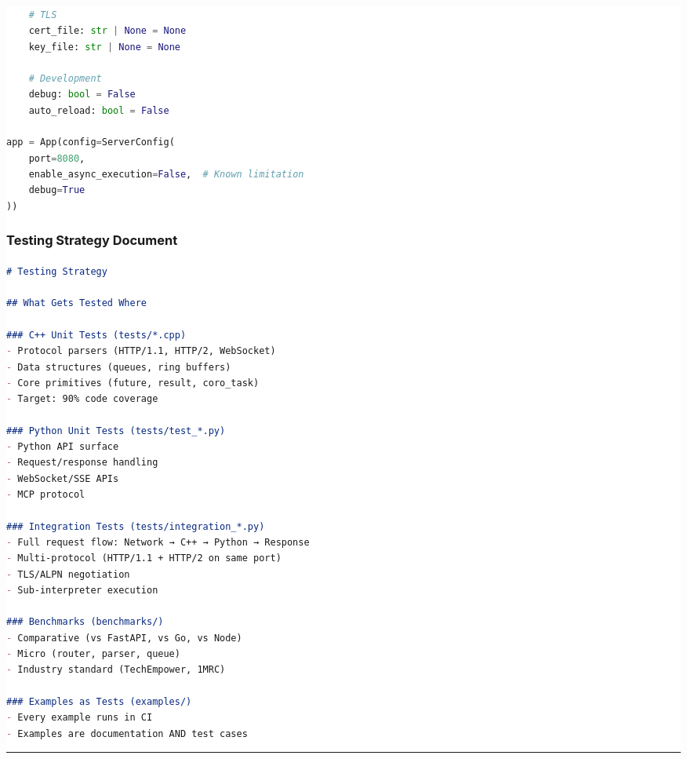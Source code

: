 ```python
    # TLS
    cert_file: str | None = None
    key_file: str | None = None

    # Development
    debug: bool = False
    auto_reload: bool = False

app = App(config=ServerConfig(
    port=8080,
    enable_async_execution=False,  # Known limitation
    debug=True
))
```

### Testing Strategy Document

```markdown
# Testing Strategy

## What Gets Tested Where

### C++ Unit Tests (tests/*.cpp)
- Protocol parsers (HTTP/1.1, HTTP/2, WebSocket)
- Data structures (queues, ring buffers)
- Core primitives (future, result, coro_task)
- Target: 90% code coverage

### Python Unit Tests (tests/test_*.py)
- Python API surface
- Request/response handling
- WebSocket/SSE APIs
- MCP protocol

### Integration Tests (tests/integration_*.py)
- Full request flow: Network → C++ → Python → Response
- Multi-protocol (HTTP/1.1 + HTTP/2 on same port)
- TLS/ALPN negotiation
- Sub-interpreter execution

### Benchmarks (benchmarks/)
- Comparative (vs FastAPI, vs Go, vs Node)
- Micro (router, parser, queue)
- Industry standard (TechEmpower, 1MRC)

### Examples as Tests (examples/)
- Every example runs in CI
- Examples are documentation AND test cases
```

---
